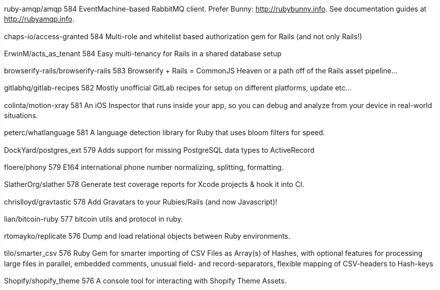 
ruby-amqp/amqp                             584
EventMachine-based RabbitMQ client. Prefer Bunny: http://rubybunny.info. See documentation guides at http://rubyamqp.info.


chaps-io/access-granted                    584
Multi-role and whitelist based authorization gem for Rails (and not only Rails!)


ErwinM/acts_as_tenant                      584
Easy multi-tenancy for Rails in a shared database setup


browserify-rails/browserify-rails          583
Browserify + Rails = CommonJS Heaven or a path off of the Rails asset pipeline...


gitlabhq/gitlab-recipes                    582
Mostly unofficial GitLab recipes for setup on different platforms, update etc... 


colinta/motion-xray                        581
An iOS Inspector that runs inside your app, so you can debug and analyze from your device in real-world situations.


peterc/whatlanguage                        581
A language detection library for Ruby that uses bloom filters for speed.


DockYard/postgres_ext                      579
Adds support for missing PostgreSQL data types to ActiveRecord


floere/phony                               579
E164 international phone number normalizing, splitting, formatting. 


SlatherOrg/slather                         578
Generate test coverage reports for Xcode projects & hook it into CI.


chrislloyd/gravtastic                      578
Add Gravatars to your Rubies/Rails (and now Javascript)!


lian/bitcoin-ruby                          577
bitcoin utils and protocol in ruby.


rtomayko/replicate                         576
Dump and load relational objects between Ruby environments.


tilo/smarter_csv                           576
Ruby Gem for smarter importing of CSV Files as Array(s) of Hashes, with optional features for processing large files in parallel, embedded comments, unusual field- and record-separators, flexible mapping of CSV-headers to Hash-keys


Shopify/shopify_theme                      576
A console tool for interacting with Shopify Theme Assets.

